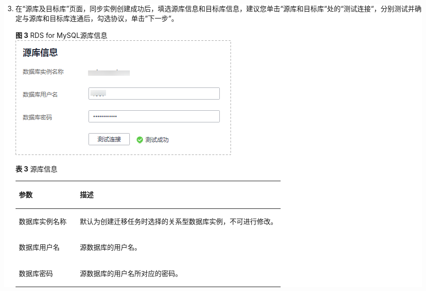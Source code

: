 3.  在“源库及目标库”页面，同步实例创建成功后，填选源库信息和目标库信息，建议您单击“源库和目标库“处的“测试连接“，分别测试并确定与源库和目标库连通后，勾选协议，单击“下一步“。

    **图 3**  RDS for MySQL源库信息<a name="fig20498162055215"></a>  
    ![](figures/RDS-for-MySQL源库信息.png "RDS-for-MySQL源库信息")

    **表 3**  源库信息

    <a name="zh-cn_topic_0135097933_table157461610185911"></a>
    <table><thead align="left"><tr id="zh-cn_topic_0135097933_row15746151015912"><th class="cellrowborder" valign="top" width="23%" id="mcps1.2.3.1.1"><p id="zh-cn_topic_0135097933_p18746101055912"><a name="zh-cn_topic_0135097933_p18746101055912"></a><a name="zh-cn_topic_0135097933_p18746101055912"></a><strong id="zh-cn_topic_0135097933_b074631019593"><a name="zh-cn_topic_0135097933_b074631019593"></a><a name="zh-cn_topic_0135097933_b074631019593"></a>参数</strong></p>
    </th>
    <th class="cellrowborder" valign="top" width="77%" id="mcps1.2.3.1.2"><p id="zh-cn_topic_0135097933_p15746181055920"><a name="zh-cn_topic_0135097933_p15746181055920"></a><a name="zh-cn_topic_0135097933_p15746181055920"></a><strong id="zh-cn_topic_0135097933_b1774613108597"><a name="zh-cn_topic_0135097933_b1774613108597"></a><a name="zh-cn_topic_0135097933_b1774613108597"></a>描述</strong></p>
    </th>
    </tr>
    </thead>
    <tbody><tr id="zh-cn_topic_0135097933_row0746151020595"><td class="cellrowborder" valign="top" width="23%" headers="mcps1.2.3.1.1 "><p id="zh-cn_topic_0135097933_p1674610102597"><a name="zh-cn_topic_0135097933_p1674610102597"></a><a name="zh-cn_topic_0135097933_p1674610102597"></a>数据库实例名称</p>
    </td>
    <td class="cellrowborder" valign="top" width="77%" headers="mcps1.2.3.1.2 "><p id="zh-cn_topic_0135097933_p3746710165918"><a name="zh-cn_topic_0135097933_p3746710165918"></a><a name="zh-cn_topic_0135097933_p3746710165918"></a>默认为创建迁移任务时选择的关系型数据库实例，不可进行修改。</p>
    </td>
    </tr>
    <tr id="zh-cn_topic_0135097933_row107461010135910"><td class="cellrowborder" valign="top" width="23%" headers="mcps1.2.3.1.1 "><p id="zh-cn_topic_0135097933_p86531023135911"><a name="zh-cn_topic_0135097933_p86531023135911"></a><a name="zh-cn_topic_0135097933_p86531023135911"></a>数据库用户名</p>
    </td>
    <td class="cellrowborder" valign="top" width="77%" headers="mcps1.2.3.1.2 "><p id="zh-cn_topic_0135097933_p665318234591"><a name="zh-cn_topic_0135097933_p665318234591"></a><a name="zh-cn_topic_0135097933_p665318234591"></a>源数据库的用户名。</p>
    </td>
    </tr>
    <tr id="row14154134183419"><td class="cellrowborder" valign="top" width="23%" headers="mcps1.2.3.1.1 "><p id="p1470623191117"><a name="p1470623191117"></a><a name="p1470623191117"></a>数据库密码</p>
    </td>
    <td class="cellrowborder" valign="top" width="77%" headers="mcps1.2.3.1.2 "><p id="p127064313117"><a name="p127064313117"></a><a name="p127064313117"></a>源数据库的用户名所对应的密码。</p>
    </td>
    </tr>
    </tbody>
    </table>
